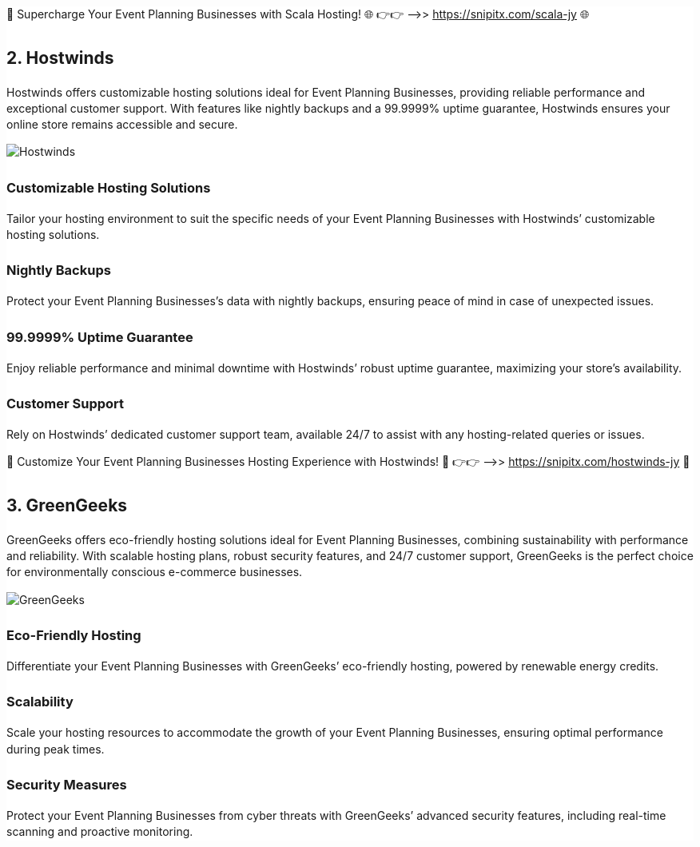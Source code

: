 🚀 Supercharge Your Event Planning Businesses with Scala Hosting! 🌐
👉👉 -->> https://snipitx.com/scala-jy 🌐

## 2. Hostwinds

Hostwinds offers customizable hosting solutions ideal for Event Planning Businesses, providing reliable performance and exceptional customer support. With features like nightly backups and a 99.9999% uptime guarantee, Hostwinds ensures your online store remains accessible and secure.

![Hostwinds](https://i.imgur.com/53aSNXx.jpeg "Hostwinds Hosting")

### Customizable Hosting Solutions
Tailor your hosting environment to suit the specific needs of your Event Planning Businesses with Hostwinds’ customizable hosting solutions.

### Nightly Backups
Protect your Event Planning Businesses’s data with nightly backups, ensuring peace of mind in case of unexpected issues.

### 99.9999% Uptime Guarantee
Enjoy reliable performance and minimal downtime with Hostwinds’ robust uptime guarantee, maximizing your store’s availability.

### Customer Support
Rely on Hostwinds’ dedicated customer support team, available 24/7 to assist with any hosting-related queries or issues.

🌟 Customize Your Event Planning Businesses Hosting Experience with Hostwinds! 🚀
👉👉 -->> https://snipitx.com/hostwinds-jy 🚀


## 3. GreenGeeks

GreenGeeks offers eco-friendly hosting solutions ideal for Event Planning Businesses, combining sustainability with performance and reliability. With scalable hosting plans, robust security features, and 24/7 customer support, GreenGeeks is the perfect choice for environmentally conscious e-commerce businesses.

![GreenGeeks](https://i.imgur.com/eEwuntu.jpg "GreenGeeks Hosting")

### Eco-Friendly Hosting
Differentiate your Event Planning Businesses with GreenGeeks’ eco-friendly hosting, powered by renewable energy credits.

### Scalability
Scale your hosting resources to accommodate the growth of your Event Planning Businesses, ensuring optimal performance during peak times.

### Security Measures
Protect your Event Planning Businesses from cyber threats with GreenGeeks’ advanced security features, including real-time scanning and proactive monitoring.
